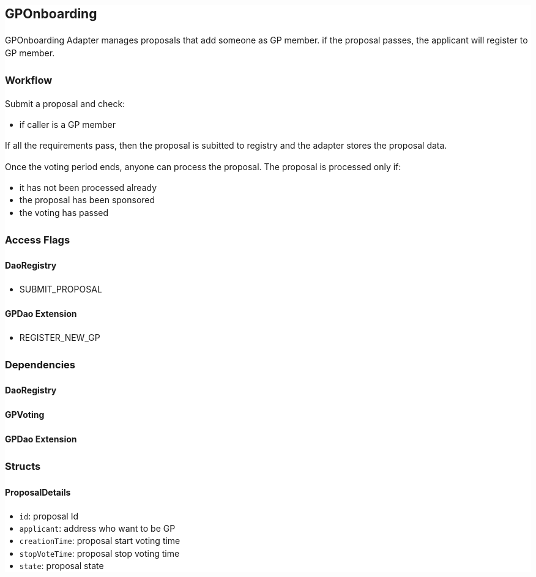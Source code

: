 </p>

<h2>GPOnboarding</h2>
<p>GPOnboarding Adapter manages proposals that add someone as GP member.
if the proposal passes, the applicant will register to GP member.
</p>
<h3>Workflow</h3>

<p>Submit a proposal and check:
</p>
<p>

- if caller is a GP member

</p>

<p>
If all the requirements pass, then the proposal is subitted to registry and the adapter stores the proposal data.
</p>
<p>
Once the voting period ends, anyone can process the proposal. The proposal is processed only if:
</p>

<p>

- it has not been processed already
- the proposal has been sponsored
- the voting has passed

</p>

<h3>Access Flags</h3>
<h4>DaoRegistry</h4>

<p>

- SUBMIT_PROPOSAL

</p>
<h4>GPDao Extension</h4>

<p>

- REGISTER_NEW_GP

</p>

<h3>Dependencies</h3>
<h4>DaoRegistry</h4>
<h4>GPVoting</h4>
<h4>GPDao Extension</h4>

<h3>Structs</h3>
<h4>ProposalDetails</h4>
<p>

- <code>id</code>: proposal Id
- <code>applicant</code>: address who want to be GP
- <code>creationTime</code>: proposal start voting time
- <code>stopVoteTime</code>: proposal stop voting time
- <code>state</code>: proposal state
